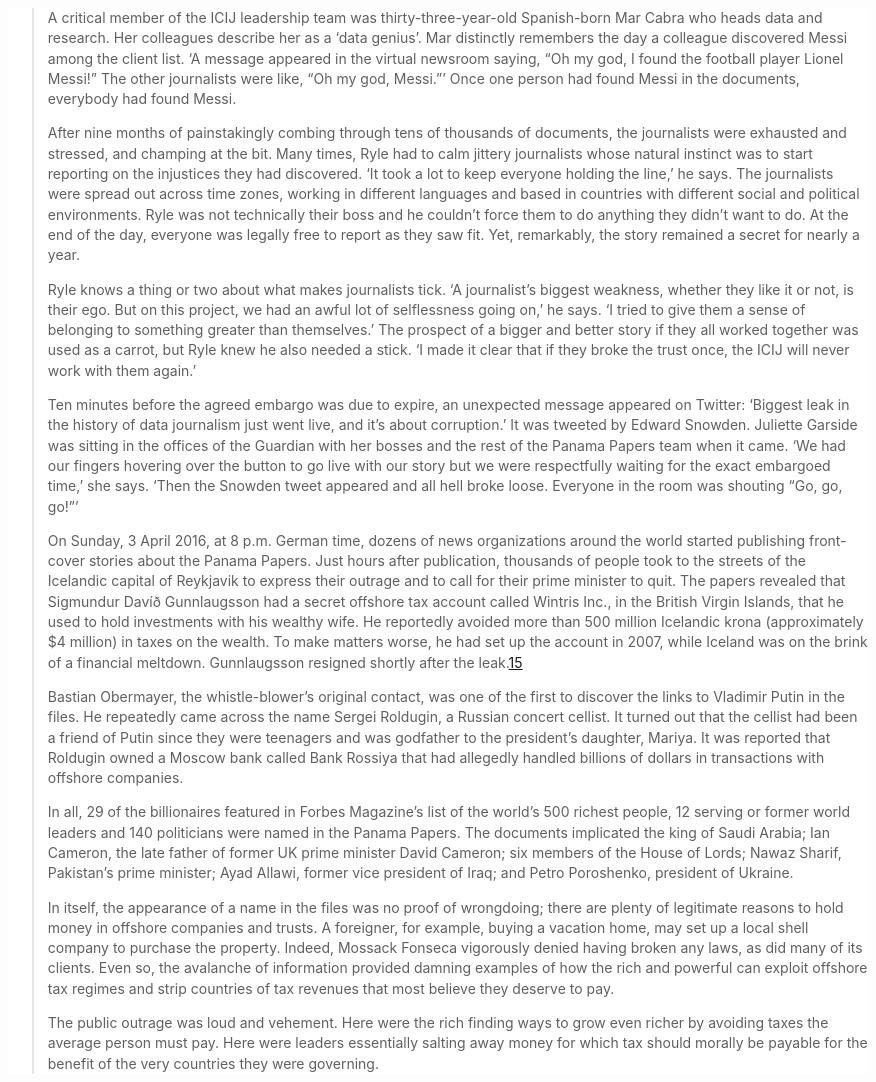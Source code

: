 > A critical member of the ICIJ leadership team was thirty-three-year-old Spanish-born Mar Cabra who heads data and research. Her colleagues describe her as a ‘data genius’. Mar distinctly remembers the day a colleague discovered Messi among the client list. ‘A message appeared in the virtual newsroom saying, “Oh my god, I found the football player Lionel Messi!” The other journalists were like, “Oh my god, Messi.”’ Once one person had found Messi in the documents, everybody had found Messi.
>
> After nine months of painstakingly combing through tens of thousands of documents, the journalists were exhausted and stressed, and champing at the bit. Many times, Ryle had to calm jittery journalists whose natural instinct was to start reporting on the injustices they had discovered. ‘It took a lot to keep everyone holding the line,’ he says. The journalists were spread out across time zones, working in different languages and based in countries with different social and political environments. Ryle was not technically their boss and he couldn’t force them to do anything they didn’t want to do. At the end of the day, everyone was legally free to report as they saw fit. Yet, remarkably, the story remained a secret for nearly a year.
>
> Ryle knows a thing or two about what makes journalists tick. ‘A journalist’s biggest weakness, whether they like it or not, is their ego. But on this project, we had an awful lot of selflessness going on,’ he says. ‘I tried to give them a sense of belonging to something greater than themselves.’ The prospect of a bigger and better story if they all worked together was used as a carrot, but Ryle knew he also needed a stick. ‘I made it clear that if they broke the trust once, the ICIJ will never work with them again.’
>
> Ten minutes before the agreed embargo was due to expire, an unexpected message appeared on Twitter: ‘Biggest leak in the history of data journalism just went live, and it’s about corruption.’ It was tweeted by Edward Snowden. Juliette Garside was sitting in the offices of the Guardian with her bosses and the rest of the Panama Papers team when it came. ‘We had our fingers hovering over the button to go live with our story but we were respectfully waiting for the exact embargoed time,’ she says. ‘Then the Snowden tweet appeared and all hell broke loose. Everyone in the room was shouting “Go, go, go!”’
>
> On Sunday, 3 April 2016, at 8 p.m. German time, dozens of news organizations around the world started publishing front-cover stories about the Panama Papers. Just hours after publication, thousands of people took to the streets of the Icelandic capital of Reykjavik to express their outrage and to call for their prime minister to quit. The papers revealed that Sigmundur Davíð Gunnlaugsson had a secret offshore tax account called Wintris Inc., in the British Virgin Islands, that he used to hold investments with his wealthy wife. He reportedly avoided more than 500 million Icelandic krona (approximately $4 million) in taxes on the wealth. To make matters worse, he had set up the account in 2007, while Iceland was on the brink of a financial meltdown. Gunnlaugsson resigned shortly after the leak.[15](#15__See__Panama_papers__Iceland)
>
> Bastian Obermayer, the whistle-blower’s original contact, was one of the first to discover the links to Vladimir Putin in the files. He repeatedly came across the name Sergei Roldugin, a Russian concert cellist. It turned out that the cellist had been a friend of Putin since they were teenagers and was godfather to the president’s daughter, Mariya. It was reported that Roldugin owned a Moscow bank called Bank Rossiya that had allegedly handled billions of dollars in transactions with offshore companies.
>
> In all, 29 of the billionaires featured in Forbes Magazine’s list of the world’s 500 richest people, 12 serving or former world leaders and 140 politicians were named in the Panama Papers. The documents implicated the king of Saudi Arabia; Ian Cameron, the late father of former UK prime minister David Cameron; six members of the House of Lords; Nawaz Sharif, Pakistan’s prime minister; Ayad Allawi, former vice president of Iraq; and Petro Poroshenko, president of Ukraine.
>
> In itself, the appearance of a name in the files was no proof of wrongdoing; there are plenty of legitimate reasons to hold money in offshore companies and trusts. A foreigner, for example, buying a vacation home, may set up a local shell company to purchase the property. Indeed, Mossack Fonseca vigorously denied having broken any laws, as did many of its clients. Even so, the avalanche of information provided damning examples of how the rich and powerful can exploit offshore tax regimes and strip countries of tax revenues that most believe they deserve to pay.
>
> The public outrage was loud and vehement. Here were the rich finding ways to grow even richer by avoiding taxes the average person must pay. Here were leaders essentially salting away money for which tax should morally be payable for the benefit of the very countries they were governing.
>